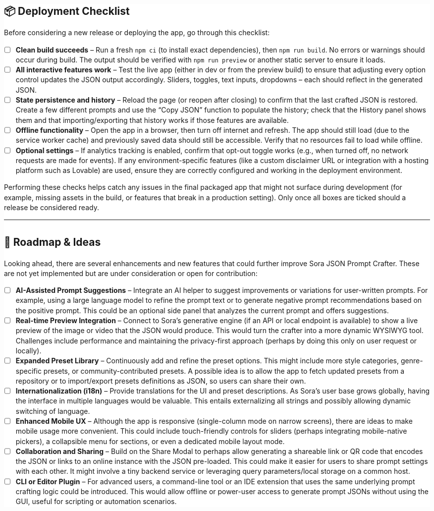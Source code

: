 
## 📦 Deployment Checklist

Before considering a new release or deploying the app, go through this checklist:

- [ ] **Clean build succeeds** – Run a fresh `npm ci` (to install exact dependencies), then `npm run build`. No errors or warnings should occur during build. The output should be verified with `npm run preview` or another static server to ensure it loads.
- [ ] **All interactive features work** – Test the live app (either in dev or from the preview build) to ensure that adjusting every option control updates the JSON output accordingly. Sliders, toggles, text inputs, dropdowns – each should reflect in the generated JSON.
- [ ] **State persistence and history** – Reload the page (or reopen after closing) to confirm that the last crafted JSON is restored. Create a few different prompts and use the “Copy JSON” function to populate the history; check that the History panel shows them and that importing/exporting that history works if those features are available.
- [ ] **Offline functionality** – Open the app in a browser, then turn off internet and refresh. The app should still load (due to the service worker cache) and previously saved data should still be accessible. Verify that no resources fail to load while offline.
- [ ] **Optional settings** – If analytics tracking is enabled, confirm that opt-out toggle works (e.g., when turned off, no network requests are made for events). If any environment-specific features (like a custom disclaimer URL or integration with a hosting platform such as Lovable) are used, ensure they are correctly configured and working in the deployment environment.

Performing these checks helps catch any issues in the final packaged app that might not surface during development (for example, missing assets in the build, or features that break in a production setting). Only once all boxes are ticked should a release be considered ready.

---

## 🔮 Roadmap & Ideas

Looking ahead, there are several enhancements and new features that could further improve Sora JSON Prompt Crafter. These are not yet implemented but are under consideration or open for contribution:

- [ ] **AI-Assisted Prompt Suggestions** – Integrate an AI helper to suggest improvements or variations for user-written prompts. For example, using a large language model to refine the prompt text or to generate negative prompt recommendations based on the positive prompt. This could be an optional side panel that analyzes the current prompt and offers suggestions.
- [ ] **Real-time Preview Integration** – Connect to Sora’s generative engine (if an API or local endpoint is available) to show a live preview of the image or video that the JSON would produce. This would turn the crafter into a more dynamic WYSIWYG tool. Challenges include performance and maintaining the privacy-first approach (perhaps by doing this only on user request or locally).
- [ ] **Expanded Preset Library** – Continuously add and refine the preset options. This might include more style categories, genre-specific presets, or community-contributed presets. A possible idea is to allow the app to fetch updated presets from a repository or to import/export presets definitions as JSON, so users can share their own.
- [ ] **Internationalization (i18n)** – Provide translations for the UI and preset descriptions. As Sora’s user base grows globally, having the interface in multiple languages would be valuable. This entails externalizing all strings and possibly allowing dynamic switching of language.
- [ ] **Enhanced Mobile UX** – Although the app is responsive (single-column mode on narrow screens), there are ideas to make mobile usage more convenient. This could include touch-friendly controls for sliders (perhaps integrating mobile-native pickers), a collapsible menu for sections, or even a dedicated mobile layout mode.
- [ ] **Collaboration and Sharing** – Build on the Share Modal to perhaps allow generating a shareable link or QR code that encodes the JSON or links to an online instance with the JSON pre-loaded. This could make it easier for users to share prompt settings with each other. It might involve a tiny backend service or leveraging query parameters/local storage on a common host.
- [ ] **CLI or Editor Plugin** – For advanced users, a command-line tool or an IDE extension that uses the same underlying prompt crafting logic could be introduced. This would allow offline or power-user access to generate prompt JSONs without using the GUI, useful for scripting or automation scenarios.
